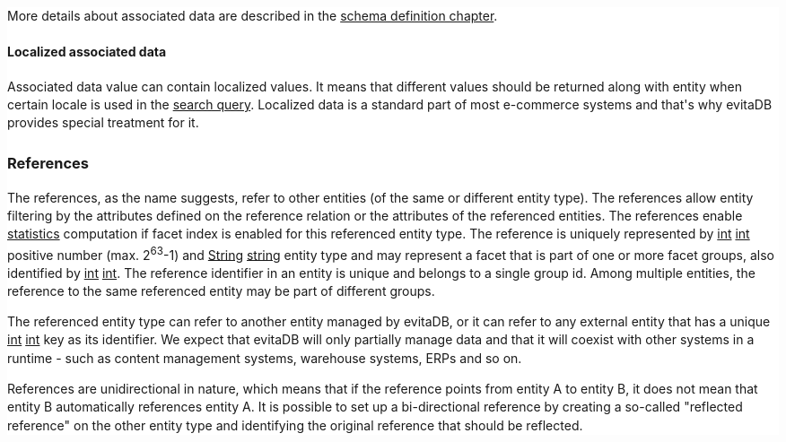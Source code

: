More details about associated data are described in the [schema definition chapter](schema.md#associated-data).

#### Localized associated data

Associated data value can contain localized values. It means that different values should be returned along with entity
when certain locale is used in the [search query](../query/basics.md). Localized data is a standard part of most
e-commerce systems and that's why evitaDB provides special treatment for it.

### References

The references, as the name suggests, refer to other entities (of the same or different entity type). The references
allow entity filtering by the attributes defined on the reference relation or the attributes of the referenced entities.
The references enable [statistics](../query/requirements/facet.md) computation if facet index is enabled for this
referenced entity type. The reference is uniquely represented by
<LS to="e,j,r,g">[int](https://docs.oracle.com/javase/tutorial/java/nutsandbolts/datatypes.html)</LS>
<LS to="c">[int](https://learn.microsoft.com/en-us/dotnet/api/system.int32)</LS>
positive number (max. 2<sup>63</sup>-1) and
<LS to="e,j,r,g">[String](https://docs.oracle.com/en/java/javase/17/docs/api/java.base/java/lang/String.html)</LS>
<LS to="c">[string](https://learn.microsoft.com/en-us/dotnet/api/system.string)</LS>
entity type and may represent a <Term>facet</Term> that is part of one or more
<Term name="facet group">facet groups</Term>, also identified by
<LS to="e,j,r,g">[int](https://docs.oracle.com/javase/tutorial/java/nutsandbolts/datatypes.html)</LS>
<LS to="c">[int](https://learn.microsoft.com/en-us/dotnet/api/system.int32)</LS>. The reference identifier in an entity
is unique and belongs to a single group id. Among multiple entities, the reference to the same referenced entity may be
part of different groups.

The referenced entity type can refer to another entity managed by evitaDB, or it can refer to any external entity that
has a unique <LS to="e,j,r,g">[int](https://docs.oracle.com/javase/tutorial/java/nutsandbolts/datatypes.html)</LS>
<LS to="c">[int](https://learn.microsoft.com/en-us/dotnet/api/system.int32)</LS> key as its identifier. We
expect that evitaDB will only partially manage data and that it will coexist with other systems in a runtime - such as
content management systems, warehouse systems, ERPs and so on.

References are unidirectional in nature, which means that if the reference points from entity A to entity B, it does
not mean that entity B automatically references entity A. It is possible to set up a bi-directional reference by creating
a so-called "reflected reference" on the other entity type and identifying the original reference that should be reflected.
